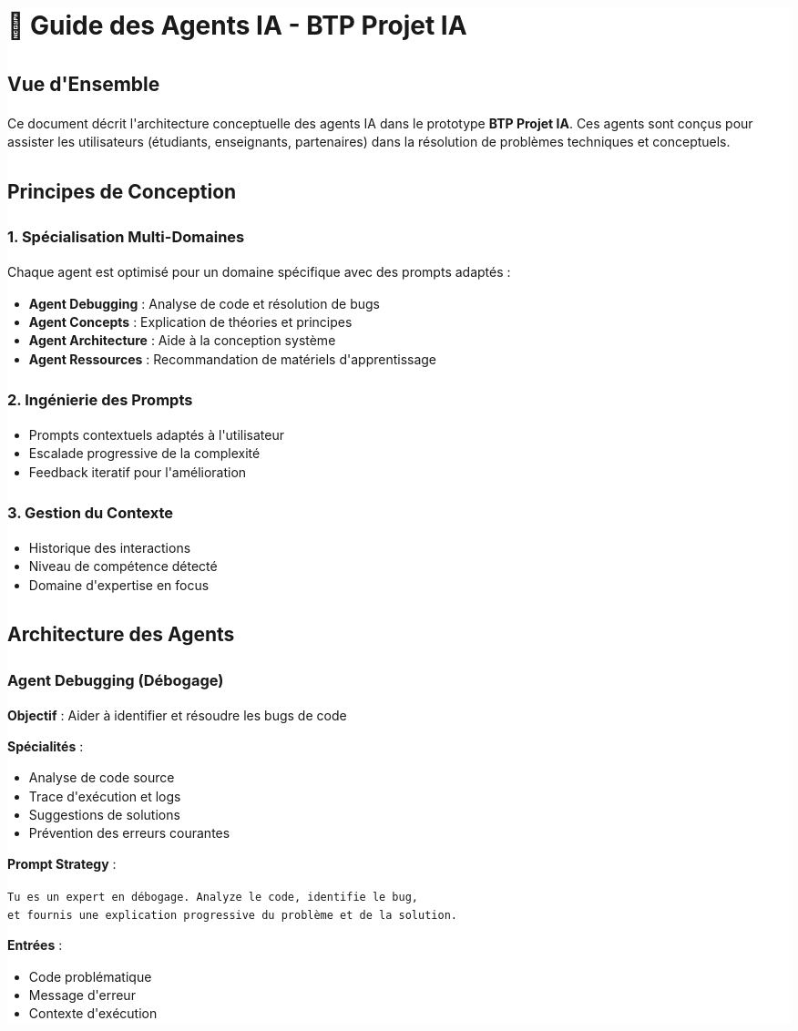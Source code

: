 # 🤖 Guide des Agents IA - BTP Projet IA

## Vue d'Ensemble

Ce document décrit l'architecture conceptuelle des agents IA dans le prototype **BTP Projet IA**. Ces agents sont conçus pour assister les utilisateurs (étudiants, enseignants, partenaires) dans la résolution de problèmes techniques et conceptuels.

## Principes de Conception

### 1. Spécialisation Multi-Domaines
Chaque agent est optimisé pour un domaine spécifique avec des prompts adaptés :
- **Agent Debugging** : Analyse de code et résolution de bugs
- **Agent Concepts** : Explication de théories et principes
- **Agent Architecture** : Aide à la conception système
- **Agent Ressources** : Recommandation de matériels d'apprentissage

### 2. Ingénierie des Prompts
- Prompts contextuels adaptés à l'utilisateur
- Escalade progressive de la complexité
- Feedback iteratif pour l'amélioration

### 3. Gestion du Contexte
- Historique des interactions
- Niveau de compétence détecté
- Domaine d'expertise en focus

## Architecture des Agents

### Agent Debugging (Débogage)

**Objectif** : Aider à identifier et résoudre les bugs de code

**Spécialités** :
- Analyse de code source
- Trace d'exécution et logs
- Suggestions de solutions
- Prévention des erreurs courantes

**Prompt Strategy** :
```
Tu es un expert en débogage. Analyze le code, identifie le bug,
et fournis une explication progressive du problème et de la solution.
```

**Entrées** :
- Code problématique
- Message d'erreur
- Contexte d'exécution
